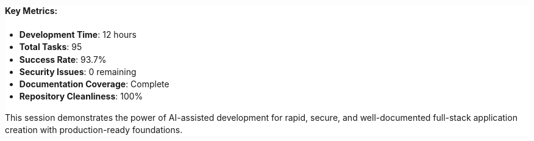 #### Key Metrics:
- **Development Time**: 12 hours
- **Total Tasks**: 95
- **Success Rate**: 93.7%
- **Security Issues**: 0 remaining
- **Documentation Coverage**: Complete
- **Repository Cleanliness**: 100%

This session demonstrates the power of AI-assisted development for rapid, secure, and well-documented full-stack application creation with production-ready foundations.